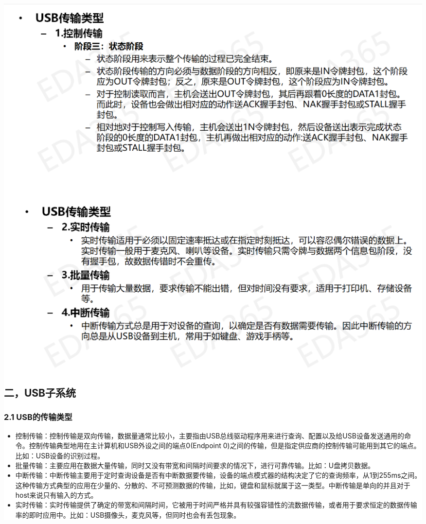 ![image-20231031105642803](Usb.assets/image-20231031105642803.png)

![image-20231031105650193](Usb.assets/image-20231031105650193.png)





## 二，USB子系统



### 2.1 USB的传输类型

- 控制传输：控制传输是双向传输，数据量通常比较小，主要指由USB总线驱动程序用来进行查询、配置以及给USB设备发送通用的命令。控制传输典型地用在主计算机和USB外设之间的端点0(Endpoint 0)之间的传输，但是指定供应商的控制传输可能用到其它的端点。比如：USB设备的识别过程。
- 批量传输：主要应用在数据大量传输，同时又没有带宽和间隔时间要求的情况下，进行可靠传输。比如：U盘拷贝数据。
- 中断传输：中断传输主要用于定时查询设备是否有中断数据要传输，设备的端点模式器的结构决定了它的查询频率，从1到255ms之间。这种传输方式典型的应用在少量的、分散的、不可预测数据的传输，比如，键盘和鼠标就属于这一类型。中断传输是单向的并且对于host来说只有输入的方式。
- 实时传输：实时传输提供了确定的带宽和间隔时间，它被用于时间严格并具有较强容错性的流数据传输，或者用于要求恒定的数据传输率的即时应用中。比如：USB摄像头，麦克风等，但同时也会有丢包现象。

